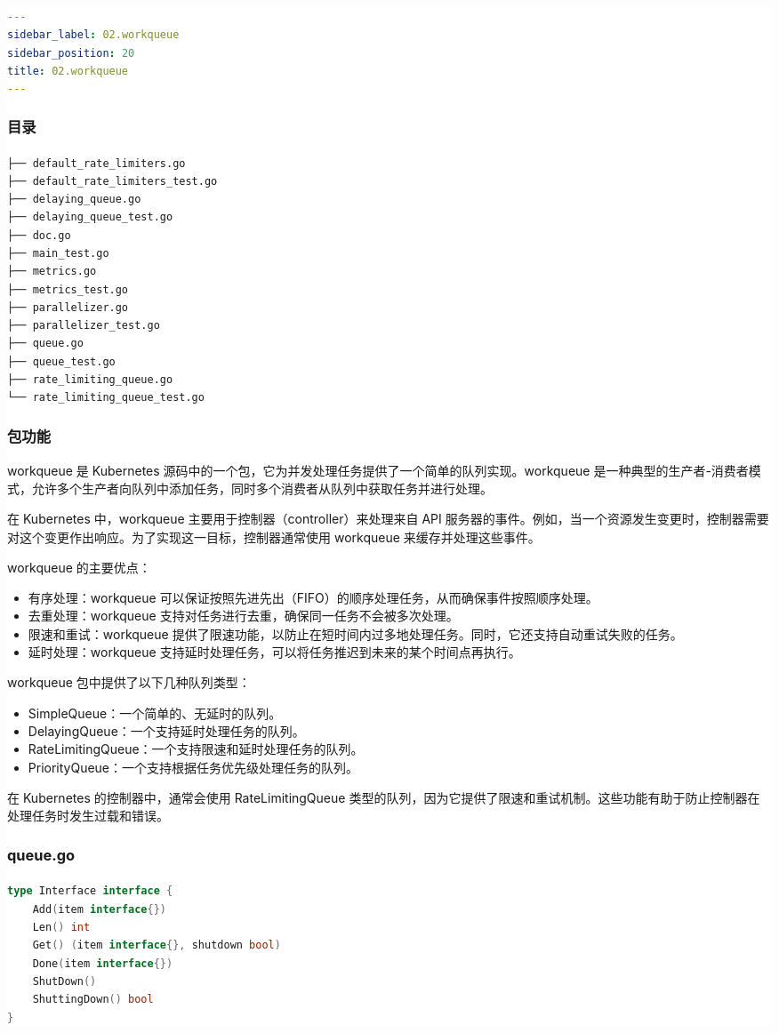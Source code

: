 ```yaml
---
sidebar_label: 02.workqueue
sidebar_position: 20
title: 02.workqueue
---
```


### 目录

```sh
├── default_rate_limiters.go
├── default_rate_limiters_test.go
├── delaying_queue.go
├── delaying_queue_test.go
├── doc.go
├── main_test.go
├── metrics.go
├── metrics_test.go
├── parallelizer.go
├── parallelizer_test.go
├── queue.go
├── queue_test.go
├── rate_limiting_queue.go
└── rate_limiting_queue_test.go
```

###  包功能

workqueue 是 Kubernetes 源码中的一个包，它为并发处理任务提供了一个简单的队列实现。workqueue 是一种典型的生产者-消费者模式，允许多个生产者向队列中添加任务，同时多个消费者从队列中获取任务并进行处理。

在 Kubernetes 中，workqueue 主要用于控制器（controller）来处理来自 API 服务器的事件。例如，当一个资源发生变更时，控制器需要对这个变更作出响应。为了实现这一目标，控制器通常使用 workqueue 来缓存并处理这些事件。

workqueue 的主要优点：

- 有序处理：workqueue 可以保证按照先进先出（FIFO）的顺序处理任务，从而确保事件按照顺序处理。
- 去重处理：workqueue 支持对任务进行去重，确保同一任务不会被多次处理。
- 限速和重试：workqueue 提供了限速功能，以防止在短时间内过多地处理任务。同时，它还支持自动重试失败的任务。
- 延时处理：workqueue 支持延时处理任务，可以将任务推迟到未来的某个时间点再执行。

workqueue 包中提供了以下几种队列类型：

- SimpleQueue：一个简单的、无延时的队列。
- DelayingQueue：一个支持延时处理任务的队列。
- RateLimitingQueue：一个支持限速和延时处理任务的队列。
- PriorityQueue：一个支持根据任务优先级处理任务的队列。

在 Kubernetes 的控制器中，通常会使用 RateLimitingQueue 类型的队列，因为它提供了限速和重试机制。这些功能有助于防止控制器在处理任务时发生过载和错误。

### queue.go

```go
type Interface interface {
	Add(item interface{})
	Len() int
	Get() (item interface{}, shutdown bool)
	Done(item interface{})
	ShutDown()
	ShuttingDown() bool
}
```
